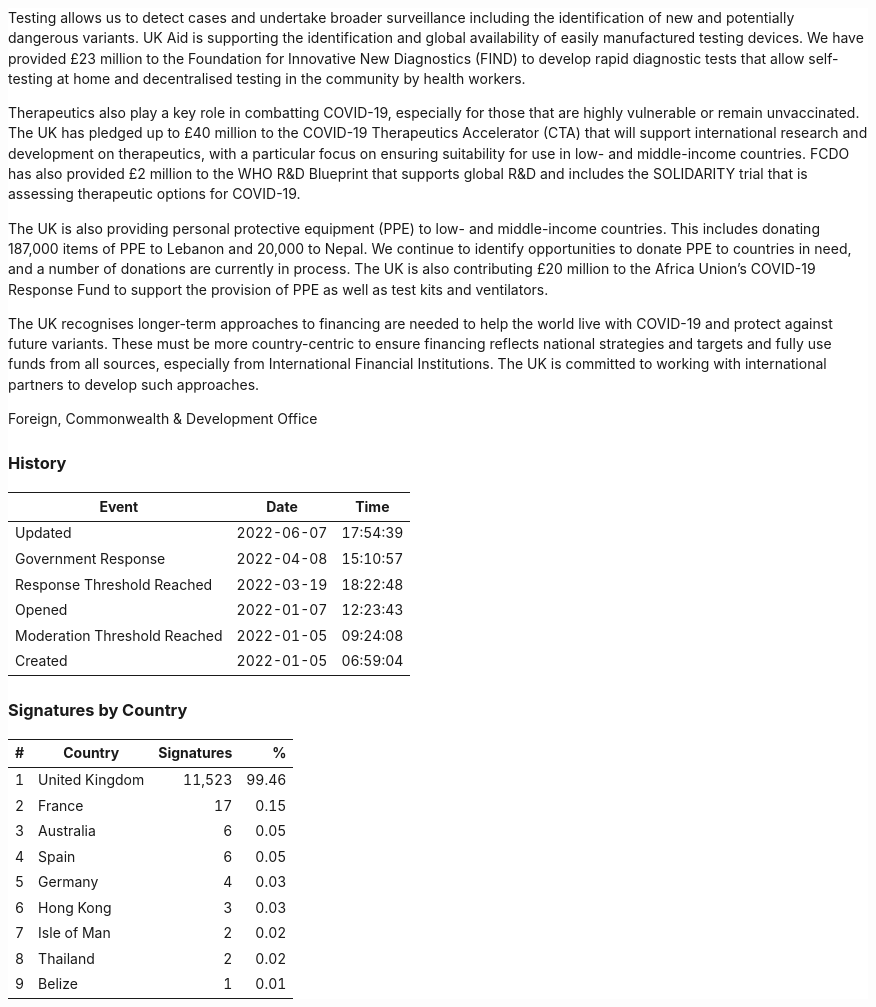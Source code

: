 Testing allows us to detect cases and undertake broader surveillance including the identification of new and potentially dangerous variants. UK Aid is supporting the identification and global availability of easily manufactured testing devices. We have provided £23 million to the Foundation for Innovative New Diagnostics (FIND) to develop rapid diagnostic tests that allow self-testing at home and decentralised testing in the community by health workers.

Therapeutics also play a key role in combatting COVID-19, especially for those that are highly vulnerable or remain unvaccinated.  The UK has pledged up to £40 million to the COVID-19 Therapeutics Accelerator (CTA) that will support international research and development on therapeutics, with a particular focus on ensuring suitability for use in low- and middle-income countries.  FCDO has also provided £2 million to the WHO R&D Blueprint that supports global R&D and includes the SOLIDARITY trial that is assessing therapeutic options for COVID-19.
 
The UK is also providing personal protective equipment (PPE) to low- and middle-income countries. This includes donating 187,000 items of PPE to Lebanon and 20,000 to Nepal. We continue to identify opportunities to donate PPE to countries in need, and a number of donations are currently in process. The UK is also contributing £20 million to the Africa Union’s COVID-19 Response Fund to support the provision of PPE as well as test kits and ventilators.
 
The UK recognises longer-term approaches to financing are needed to help the world live with COVID-19 and protect against future variants. These must be more country-centric to ensure financing reflects national strategies and targets and fully use funds from all sources, especially from International Financial Institutions. The UK is committed to working with international partners to develop such approaches.

Foreign, Commonwealth & Development Office


### History

| Event | Date | Time |
| - | - | - |
| Updated | 2022-06-07 | 17:54:39 |
| Government Response | 2022-04-08 | 15:10:57 |
| Response Threshold Reached | 2022-03-19 | 18:22:48 |
| Opened | 2022-01-07 | 12:23:43 |
| Moderation Threshold Reached | 2022-01-05 | 09:24:08 |
| Created | 2022-01-05 | 06:59:04 |

### Signatures by Country

| # | Country | Signatures | % |
| - | - | -: | -: |
| 1 | United Kingdom | 11,523 | 99.46 |
| 2 | France | 17 | 0.15 |
| 3 | Australia | 6 | 0.05 |
| 4 | Spain | 6 | 0.05 |
| 5 | Germany | 4 | 0.03 |
| 6 | Hong Kong | 3 | 0.03 |
| 7 | Isle of Man | 2 | 0.02 |
| 8 | Thailand | 2 | 0.02 |
| 9 | Belize | 1 | 0.01 |